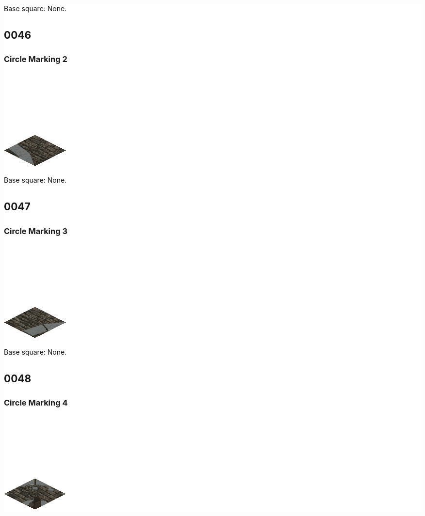 Base square: None.

## 0046

### Circle Marking 2

![Square 0046](0046.png)

Base square: None.

## 0047

### Circle Marking 3

![Square 0047](0047.png)

Base square: None.

## 0048

### Circle Marking 4

![Square 0048](0048.png)
